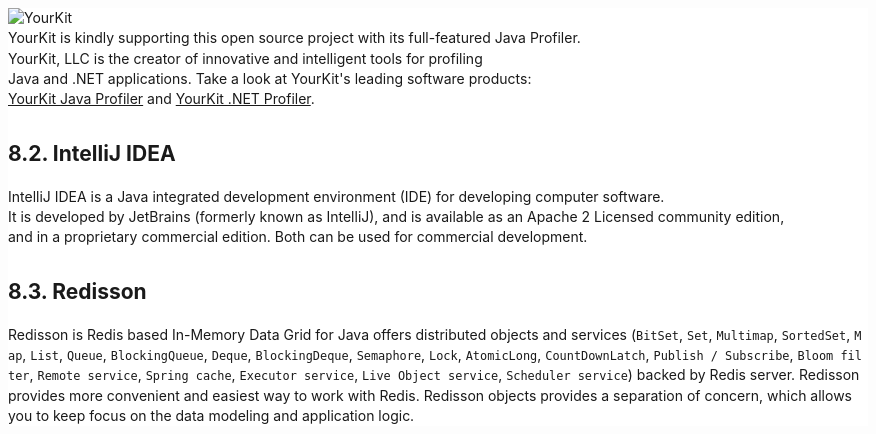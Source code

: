 ![YourKit](https://www.yourkit.com/images/yklogo.png)  
YourKit is kindly supporting this open source project with its full-featured Java Profiler.  
YourKit, LLC is the creator of innovative and intelligent tools for profiling  
Java and .NET applications. Take a look at YourKit's leading software products:  
<a href="http://www.yourkit.com/java/profiler/index.jsp">YourKit Java Profiler</a> and
<a href="http://www.yourkit.com/.net/profiler/index.jsp">YourKit .NET Profiler</a>.  

## 8.2. IntelliJ IDEA  

IntelliJ IDEA is a Java integrated development environment (IDE) for developing computer software.  
It is developed by JetBrains (formerly known as IntelliJ), and is available as an Apache 2 Licensed community edition,  
and in a proprietary commercial edition. Both can be used for commercial development.  

## 8.3. Redisson

Redisson is Redis based In-Memory Data Grid for Java offers distributed objects and services (`BitSet`, `Set`, `Multimap`, `SortedSet`, `Map`, `List`, `Queue`, `BlockingQueue`, `Deque`, `BlockingDeque`, `Semaphore`, `Lock`, `AtomicLong`, `CountDownLatch`, `Publish / Subscribe`, `Bloom filter`, `Remote service`, `Spring cache`, `Executor service`, `Live Object service`, `Scheduler service`) backed by Redis server. Redisson provides more convenient and easiest way to work with Redis. Redisson objects provides a separation of concern, which allows you to keep focus on the data modeling and application logic.
